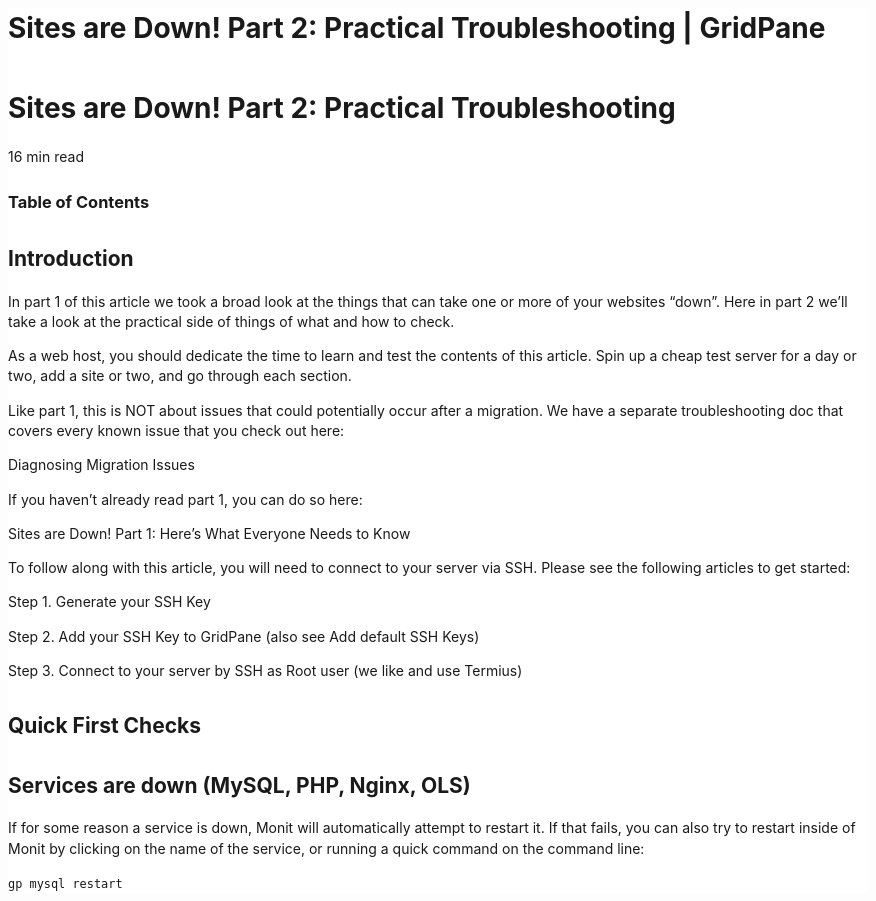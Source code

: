 # Sites are Down! Part 2: Practical Troubleshooting | GridPane

# Sites are Down! Part 2: Practical Troubleshooting

 

16 min read 

### Table of Contents

 

## Introduction

In part 1 of this article we took a broad look at the things that can take one or more of your websites “down”. Here in part 2 we’ll take a look at the practical side of things of what and how to check.

As a web host, you should dedicate the time to learn and test the contents of this article. Spin up a cheap test server for a day or two, add a site or two, and go through each section.

Like part 1, this is NOT about issues that could potentially occur after a migration. We have a separate troubleshooting doc that covers every known issue that you check out here:

Diagnosing Migration Issues

If you haven’t already read part 1, you can do so here:

Sites are Down! Part 1: Here’s What Everyone Needs to Know

To follow along with this article, you will need to connect to your server via SSH. Please see the following articles to get started:

 

Step 1. Generate your SSH Key

Step 2. Add your SSH Key to GridPane (also see Add default SSH Keys)

Step 3. Connect to your server by SSH as Root user (we like and use Termius)

 

## Quick First Checks

 

## Services are down (MySQL, PHP, Nginx, OLS)

If for some reason a service is down, Monit will automatically attempt to restart it. If that fails, you can also try to restart inside of Monit by clicking on the name of the service, or running a quick command on the command line:

```
gp mysql restart
```
